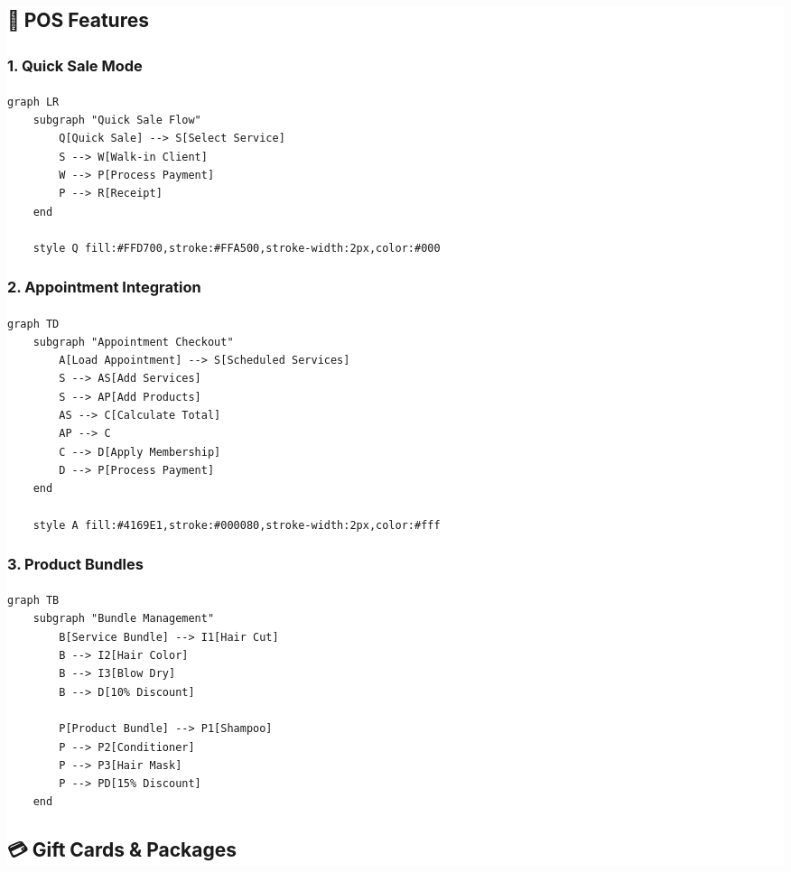 ## 📱 POS Features

### 1. **Quick Sale Mode**

```mermaid
graph LR
    subgraph "Quick Sale Flow"
        Q[Quick Sale] --> S[Select Service]
        S --> W[Walk-in Client]
        W --> P[Process Payment]
        P --> R[Receipt]
    end
    
    style Q fill:#FFD700,stroke:#FFA500,stroke-width:2px,color:#000
```

### 2. **Appointment Integration**

```mermaid
graph TD
    subgraph "Appointment Checkout"
        A[Load Appointment] --> S[Scheduled Services]
        S --> AS[Add Services]
        S --> AP[Add Products]
        AS --> C[Calculate Total]
        AP --> C
        C --> D[Apply Membership]
        D --> P[Process Payment]
    end
    
    style A fill:#4169E1,stroke:#000080,stroke-width:2px,color:#fff
```

### 3. **Product Bundles**

```mermaid
graph TB
    subgraph "Bundle Management"
        B[Service Bundle] --> I1[Hair Cut]
        B --> I2[Hair Color]
        B --> I3[Blow Dry]
        B --> D[10% Discount]
        
        P[Product Bundle] --> P1[Shampoo]
        P --> P2[Conditioner]
        P --> P3[Hair Mask]
        P --> PD[15% Discount]
    end
```

## 💳 Gift Cards & Packages
